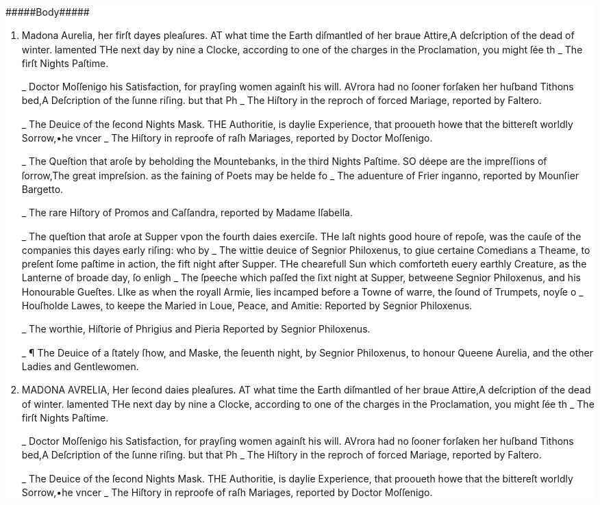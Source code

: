 #####Body#####

1. Madona Aurelia, her firſt dayes pleaſures.
AT what time the Earth diſmantled of her braue Attire,A deſcription of the dead of winter. lamented THe next day by nine a Clocke, according to one of the charges in the Proclamation, you might ſée th
    _ The firſt Nights Paſtime.

    _ Doctor Moſſenigo his Satisfaction, for prayſing women againſt his will.
AVrora had no ſooner forſaken her huſband Tithons bed,A Deſcription of the ſunne riſing. but that Ph
    _ The Hiſtory in the reproch of forced Mariage, reported by Faltero.

    _ The Deuice of the ſecond Nights Mask.
THE Authoritie, is daylie Experience, that prooueth howe that the bittereſt worldly Sorrow,•he vncer
    _ The Hiſtory in reproofe of raſh Mariages, reported by Doctor Moſſenigo.

    _ The Queſtion that aroſe by beholding the Mountebanks, in the third Nights Paſtime.
SO déepe are the impreſſions of ſorrow,The great impreſsion. as the faining of Poets may be helde fo
    _ The aduenture of Frier inganno, reported by Mounſier Bargetto.

    _ The rare Hiſtory of Promos and Caſſandra, reported by Madame Iſabella.

    _ The queſtion that aroſe at Supper vpon the fourth daies exerciſe.
THe laſt nights good houre of repoſe, was the cauſe of the companies this dayes early riſing: who by
    _ The wittie deuice of Segnior Philoxenus, to giue certaine Comedians a Theame, to preſent ſome paſtime in action, the fift night after Supper.
THe chearefull Sun which comforteth euery earthly Creature, as the Lanterne of broade day, ſo enligh
    _ The ſpeeche which paſſed the ſixt night at Supper, betweene Segnior Philoxenus, and his Honourable Gueſtes.
LIke as when the royall Armie, lies incamped before a Towne of warre, the ſound of Trumpets, noyſe o
    _ Houſholde Lawes, to keepe the Maried in Loue, Peace, and Amitie: Reported by Segnior Philoxenus.

    _ The worthie, Hiſtorie of Phrigius and Pieria Reported by Segnior Philoxenus.

    _ ¶ The Deuice of a ſtately ſhow, and Maske, the ſeuenth night, by Segnior Philoxenus, to honour Queene Aurelia, and the other Ladies and Gentlewomen.

1. MADONA AVRELIA, Her ſecond daies pleaſures.
AT what time the Earth diſmantled of her braue Attire,A deſcription of the dead of winter. lamented THe next day by nine a Clocke, according to one of the charges in the Proclamation, you might ſée th
    _ The firſt Nights Paſtime.

    _ Doctor Moſſenigo his Satisfaction, for prayſing women againſt his will.
AVrora had no ſooner forſaken her huſband Tithons bed,A Deſcription of the ſunne riſing. but that Ph
    _ The Hiſtory in the reproch of forced Mariage, reported by Faltero.

    _ The Deuice of the ſecond Nights Mask.
THE Authoritie, is daylie Experience, that prooueth howe that the bittereſt worldly Sorrow,•he vncer
    _ The Hiſtory in reproofe of raſh Mariages, reported by Doctor Moſſenigo.
